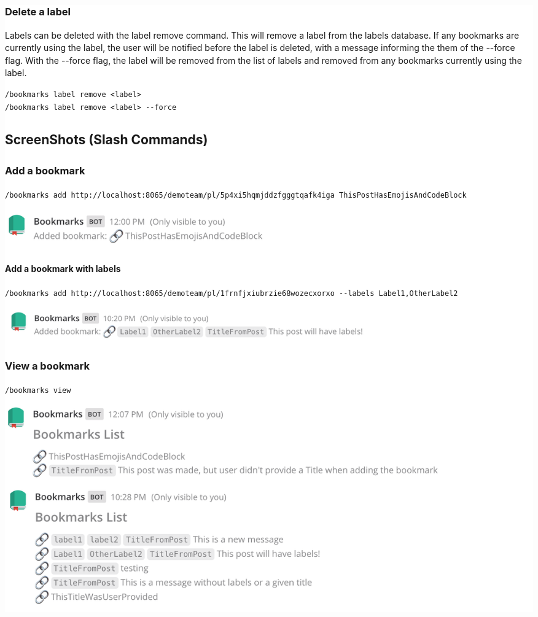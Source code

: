 ### Delete a label

Labels can be deleted with the label remove command. This will remove a label
from the labels database.  If any bookmarks are currently using the label, the
user will be notified before the label is deleted, with a message informing the
them of the --force flag. With the --force flag, the label will be removed from
the list of labels and removed from any bookmarks currently using the label.

```
/bookmarks label remove <label>
/bookmarks label remove <label> --force
```

## ScreenShots (Slash Commands)

### Add a bookmark

`/bookmarks add http://localhost:8065/demoteam/pl/5p4xi5hqmjddzfgggtqafk4iga ThisPostHasEmojisAndCodeBlock`

<img src="./assets/commandAddPost.png" alt="bookmarks add post" width="900">

#### Add a bookmark with labels

`/bookmarks add http://localhost:8065/demoteam/pl/1frnfjxiubrzie68wozecxorxo --labels Label1,OtherLabel2`

<img src="./assets/commandAddPostWithLabels.png" alt="bookmarks add post with labels" width="900">

### View a bookmark

`/bookmarks view`

<img src="./assets/commandView.png" alt="bookmarks view" width="900">

<img src="./assets/commandView2.png" alt="bookmarks view 2" width="900">
